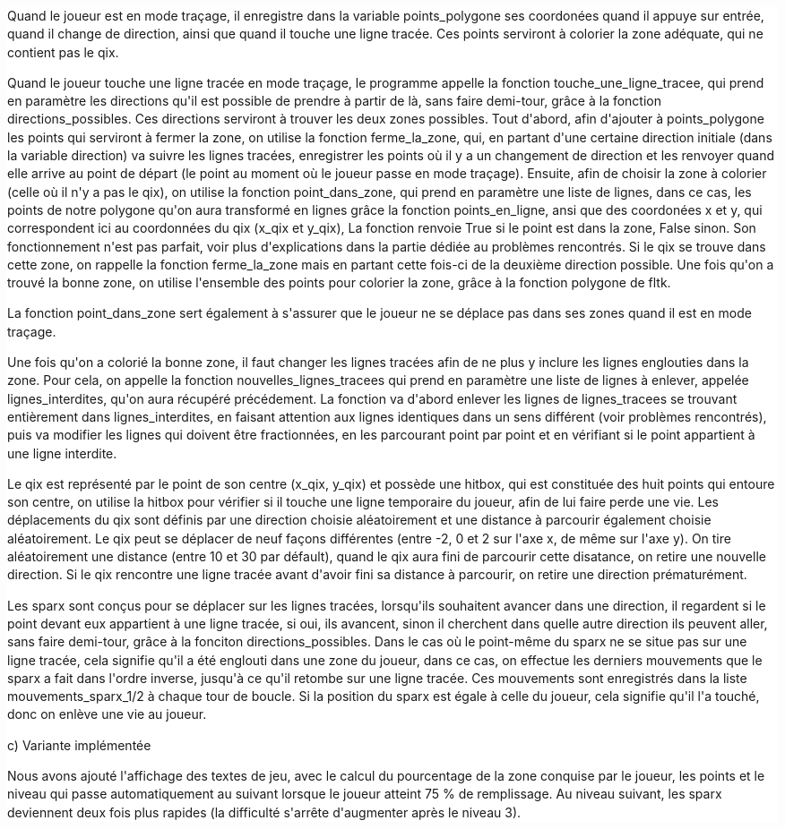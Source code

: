 Quand le joueur est en mode traçage, il enregistre dans la variable points_polygone ses coordonées quand il appuye sur entrée, quand il change de direction, ainsi que quand il touche une ligne tracée. Ces points serviront à colorier la zone adéquate, qui ne contient pas le qix.

Quand le joueur touche une ligne tracée en mode traçage, le programme appelle la fonction touche_une_ligne_tracee, qui prend en paramètre les directions qu'il est possible de prendre à partir de là, sans faire demi-tour, grâce à la fonction directions_possibles. Ces directions serviront à trouver les deux zones possibles. Tout d'abord, afin d'ajouter à points_polygone les points qui serviront à fermer la zone, on utilise la fonction ferme_la_zone, qui, en partant d'une certaine direction initiale (dans la variable direction) va suivre les lignes tracées, enregistrer les points où il y a un changement de direction et les renvoyer quand elle arrive au point de départ (le point au moment où le joueur passe en mode traçage). Ensuite, afin de choisir la zone à colorier (celle où il n'y a pas le qix), on utilise la fonction point_dans_zone, qui prend en paramètre une liste de lignes, dans ce cas, les points de notre polygone qu'on aura transformé en lignes grâce la fonction points_en_ligne, ansi que des coordonées x et y, qui correspondent ici au coordonnées du qix (x_qix et y_qix), La fonction renvoie True si le point est dans la zone, False sinon. Son fonctionnement n'est pas parfait, voir plus d'explications dans la partie dédiée au problèmes rencontrés. Si le qix se trouve dans cette zone, on rappelle la fonction ferme_la_zone mais en partant cette fois-ci de la deuxième direction possible. Une fois qu'on a trouvé la bonne zone, on utilise l'ensemble des points pour colorier la zone, grâce à la fonction polygone de fltk.

La fonction point_dans_zone sert également à s'assurer que le joueur ne se déplace pas dans ses zones quand il est en mode traçage.

Une fois qu'on a colorié la bonne zone, il faut changer les lignes tracées afin de ne plus y inclure les lignes englouties dans la zone. Pour cela, on appelle la fonction nouvelles_lignes_tracees qui prend en paramètre une liste de lignes à enlever, appelée lignes_interdites, qu'on aura récupéré précédement. La fonction va d'abord enlever les lignes de lignes_tracees se trouvant entièrement dans lignes_interdites, en faisant attention aux lignes identiques dans un sens différent (voir problèmes rencontrés), puis va modifier les lignes qui doivent être fractionnées, en les parcourant point par point et en vérifiant si le point appartient à une ligne interdite.

Le qix est représenté par le point de son centre (x_qix, y_qix) et possède une hitbox, qui est constituée des huit points qui entoure son centre, on utilise la hitbox pour vérifier si il touche une ligne temporaire du joueur, afin de lui faire perde une vie. Les déplacements du qix sont définis par une direction choisie aléatoirement et une distance à parcourir également choisie aléatoirement. Le qix peut se déplacer de neuf façons différentes (entre -2, 0 et 2 sur l'axe x, de même sur l'axe y). On tire aléatoirement une distance (entre 10 et 30 par défault), quand le qix aura fini de parcourir cette disatance, on retire une nouvelle direction. Si le qix rencontre une ligne tracée avant d'avoir fini sa distance à parcourir, on retire une direction prématurément.

Les sparx sont conçus pour se déplacer sur les lignes tracées, lorsqu'ils souhaitent avancer dans une direction, il regardent si le point devant eux appartient à une ligne tracée, si oui, ils avancent, sinon il cherchent dans quelle autre direction ils peuvent aller, sans faire demi-tour, grâce à la fonciton directions_possibles. Dans le cas où le point-même du sparx ne se situe pas sur une ligne tracée, cela signifie qu'il a été englouti dans une zone du joueur, dans ce cas, on effectue les derniers mouvements que le sparx a fait dans l'ordre inverse, jusqu'à ce qu'il retombe sur une ligne tracée. Ces mouvements sont enregistrés dans la liste mouvements_sparx_1/2 à chaque tour de boucle. Si la position du sparx est égale à celle du joueur, cela signifie qu'il l'a touché, donc on enlève une vie au joueur.

c) Variante implémentée

Nous avons ajouté l'affichage des textes de jeu, avec le calcul du pourcentage de la zone conquise par le joueur, les points et le niveau qui passe automatiquement au suivant lorsque le joueur atteint 75 % de remplissage. Au niveau suivant, les sparx deviennent deux fois plus rapides (la difficulté s'arrête d'augmenter après le niveau 3).
